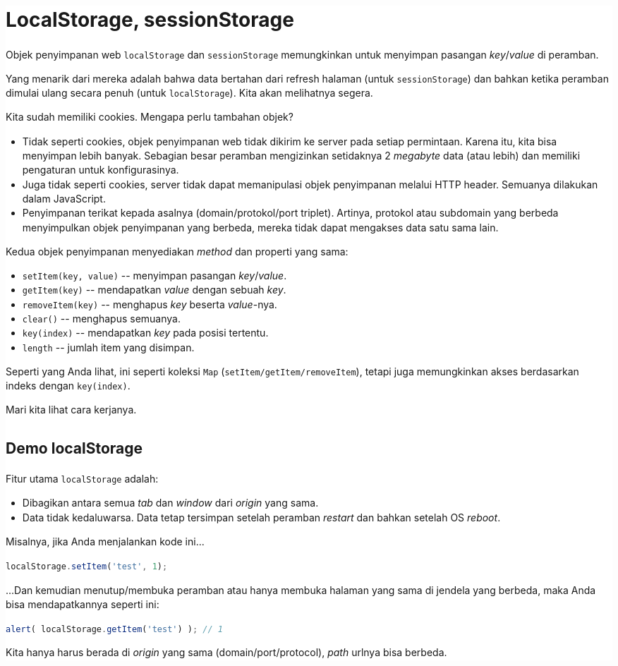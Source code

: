 # LocalStorage, sessionStorage

Objek penyimpanan web `localStorage` dan `sessionStorage` memungkinkan untuk menyimpan pasangan *key*/*value* di peramban.

Yang menarik dari mereka adalah bahwa data bertahan dari refresh halaman (untuk `sessionStorage`) dan bahkan ketika peramban dimulai ulang secara penuh (untuk `localStorage`). Kita akan melihatnya segera.

Kita sudah memiliki cookies. Mengapa perlu tambahan objek?

- Tidak seperti cookies, objek penyimpanan web tidak dikirim ke server pada setiap permintaan. Karena itu, kita bisa menyimpan lebih banyak. Sebagian besar peramban mengizinkan setidaknya 2 *megabyte* data (atau lebih) dan memiliki pengaturan untuk konfigurasinya.
- Juga tidak seperti cookies, server tidak dapat memanipulasi objek penyimpanan melalui HTTP header. Semuanya dilakukan dalam JavaScript.
- Penyimpanan terikat kepada asalnya (domain/protokol/port triplet). Artinya, protokol atau subdomain yang berbeda menyimpulkan objek penyimpanan yang berbeda, mereka tidak dapat mengakses data satu sama lain.

Kedua objek penyimpanan menyediakan *method* dan properti yang sama:

- `setItem(key, value)` -- menyimpan pasangan *key*/*value*.
- `getItem(key)` -- mendapatkan *value* dengan sebuah *key*.
- `removeItem(key)` -- menghapus *key* beserta *value*-nya.
- `clear()` -- menghapus semuanya.
- `key(index)` -- mendapatkan *key* pada posisi tertentu.
- `length` -- jumlah item yang disimpan.

Seperti yang Anda lihat, ini seperti koleksi `Map` (`setItem/getItem/removeItem`), tetapi juga memungkinkan akses berdasarkan indeks dengan `key(index)`.

Mari kita lihat cara kerjanya.

## Demo localStorage

Fitur utama `localStorage` adalah:

- Dibagikan antara semua *tab* dan *window* dari *origin* yang sama.
- Data tidak kedaluwarsa. Data tetap tersimpan setelah peramban *restart* dan bahkan setelah OS *reboot*.

Misalnya, jika Anda menjalankan kode ini...

```js run
localStorage.setItem('test', 1);
```

...Dan kemudian menutup/membuka peramban atau hanya membuka halaman yang sama di jendela yang berbeda, maka Anda bisa mendapatkannya seperti ini:

```js run
alert( localStorage.getItem('test') ); // 1
```

Kita hanya harus berada di *origin* yang sama (domain/port/protocol), *path* urlnya bisa berbeda.

